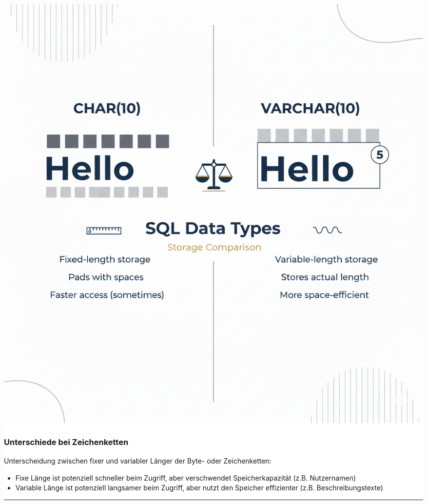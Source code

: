 ![bg right](./Zeichenketten-Unterschiede.png)

### Unterschiede bei Zeichenketten

Unterscheidung zwischen fixer und variabler Länger der Byte- oder Zeichenketten:

- Fixe Länge ist potenziell schneller beim Zugriff, aber verschwendet Speicherkapazität (z.B. Nutzernamen)
- Variable Länge ist potenziell langsamer beim Zugriff, aber nutzt den Speicher effizienter (z.B. Beschreibungstexte)

---